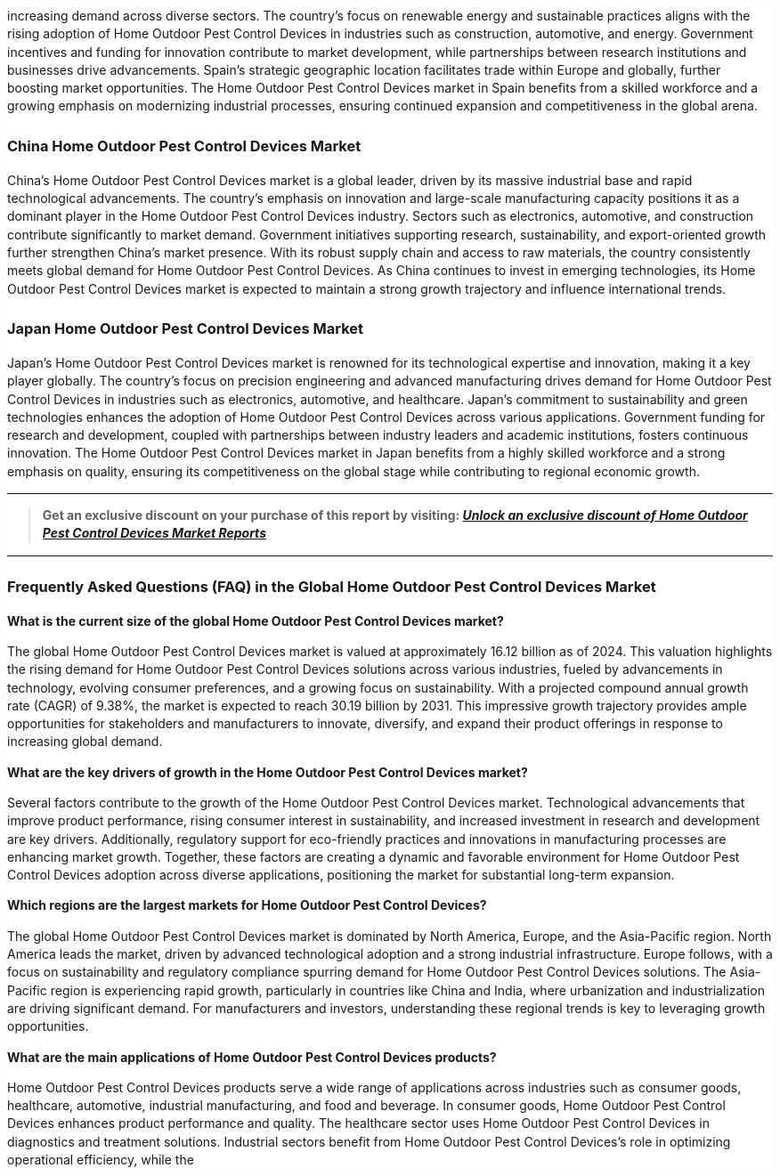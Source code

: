 increasing demand across diverse sectors. The country&rsquo;s focus on renewable energy and sustainable practices aligns with the rising adoption of Home Outdoor Pest Control Devices in industries such as construction, automotive, and energy. Government incentives and funding for innovation contribute to market development, while partnerships between research institutions and businesses drive advancements. Spain&rsquo;s strategic geographic location facilitates trade within Europe and globally, further boosting market opportunities. The Home Outdoor Pest Control Devices market in Spain benefits from a skilled workforce and a growing emphasis on modernizing industrial processes, ensuring continued expansion and competitiveness in the global arena.</p><h3>China Home Outdoor Pest Control Devices Market</h3><p>China&rsquo;s Home Outdoor Pest Control Devices market is a global leader, driven by its massive industrial base and rapid technological advancements. The country&rsquo;s emphasis on innovation and large-scale manufacturing capacity positions it as a dominant player in the Home Outdoor Pest Control Devices industry. Sectors such as electronics, automotive, and construction contribute significantly to market demand. Government initiatives supporting research, sustainability, and export-oriented growth further strengthen China&rsquo;s market presence. With its robust supply chain and access to raw materials, the country consistently meets global demand for Home Outdoor Pest Control Devices. As China continues to invest in emerging technologies, its Home Outdoor Pest Control Devices market is expected to maintain a strong growth trajectory and influence international trends.</p><h3>Japan Home Outdoor Pest Control Devices Market</h3><p>Japan&rsquo;s Home Outdoor Pest Control Devices market is renowned for its technological expertise and innovation, making it a key player globally. The country&rsquo;s focus on precision engineering and advanced manufacturing drives demand for Home Outdoor Pest Control Devices in industries such as electronics, automotive, and healthcare. Japan&rsquo;s commitment to sustainability and green technologies enhances the adoption of Home Outdoor Pest Control Devices across various applications. Government funding for research and development, coupled with partnerships between industry leaders and academic institutions, fosters continuous innovation. The Home Outdoor Pest Control Devices market in Japan benefits from a highly skilled workforce and a strong emphasis on quality, ensuring its competitiveness on the global stage while contributing to regional economic growth.</p><hr /><blockquote><p><strong>Get an exclusive discount on your purchase of this report by visiting: <em><a href="://marketresearchpulse.com/ask-for-discount/68240?utm_source=Github&amp;utm_medium=025">Unlock an exclusive discount of Home Outdoor Pest Control Devices Market Reports</a></em>&nbsp;</strong></p></blockquote><hr /><h3>Frequently Asked Questions (FAQ) in the Global Home Outdoor Pest Control Devices Market</h3><p><strong>What is the current size of the global Home Outdoor Pest Control Devices market?</strong></p><p>The global Home Outdoor Pest Control Devices market is valued at approximately 16.12 billion as of 2024. This valuation highlights the rising demand for Home Outdoor Pest Control Devices solutions across various industries, fueled by advancements in technology, evolving consumer preferences, and a growing focus on sustainability. With a projected compound annual growth rate (CAGR) of 9.38%, the market is expected to reach 30.19 billion by 2031. This impressive growth trajectory provides ample opportunities for stakeholders and manufacturers to innovate, diversify, and expand their product offerings in response to increasing global demand.</p><p><strong>What are the key drivers of growth in the Home Outdoor Pest Control Devices market?</strong></p><p>Several factors contribute to the growth of the Home Outdoor Pest Control Devices market. Technological advancements that improve product performance, rising consumer interest in sustainability, and increased investment in research and development are key drivers. Additionally, regulatory support for eco-friendly practices and innovations in manufacturing processes are enhancing market growth. Together, these factors are creating a dynamic and favorable environment for Home Outdoor Pest Control Devices adoption across diverse applications, positioning the market for substantial long-term expansion.</p><p><strong>Which regions are the largest markets for Home Outdoor Pest Control Devices?</strong></p><p>The global Home Outdoor Pest Control Devices market is dominated by North America, Europe, and the Asia-Pacific region. North America leads the market, driven by advanced technological adoption and a strong industrial infrastructure. Europe follows, with a focus on sustainability and regulatory compliance spurring demand for Home Outdoor Pest Control Devices solutions. The Asia-Pacific region is experiencing rapid growth, particularly in countries like China and India, where urbanization and industrialization are driving significant demand. For manufacturers and investors, understanding these regional trends is key to leveraging growth opportunities.</p><p><strong>What are the main applications of Home Outdoor Pest Control Devices products?</strong></p><p>Home Outdoor Pest Control Devices products serve a wide range of applications across industries such as consumer goods, healthcare, automotive, industrial manufacturing, and food and beverage. In consumer goods, Home Outdoor Pest Control Devices enhances product performance and quality. The healthcare sector uses Home Outdoor Pest Control Devices in diagnostics and treatment solutions. Industrial sectors benefit from Home Outdoor Pest Control Devices&rsquo;s role in optimizing operational efficiency, while the